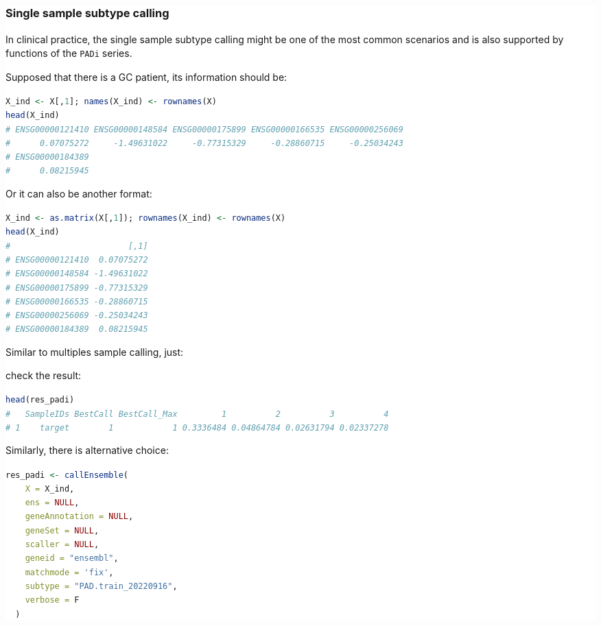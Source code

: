 
### Single sample subtype calling

In clinical practice, the single sample subtype calling might be one of the most common scenarios and is also supported by functions of the `PADi` series.

Supposed that there is a GC patient, its information should be:


``` r
X_ind <- X[,1]; names(X_ind) <- rownames(X)
head(X_ind)
# ENSG00000121410 ENSG00000148584 ENSG00000175899 ENSG00000166535 ENSG00000256069 
#      0.07075272     -1.49631022     -0.77315329     -0.28860715     -0.25034243 
# ENSG00000184389 
#      0.08215945
```

Or it can also be another format:


``` r
X_ind <- as.matrix(X[,1]); rownames(X_ind) <- rownames(X)
head(X_ind)
#                        [,1]
# ENSG00000121410  0.07075272
# ENSG00000148584 -1.49631022
# ENSG00000175899 -0.77315329
# ENSG00000166535 -0.28860715
# ENSG00000256069 -0.25034243
# ENSG00000184389  0.08215945
```


Similar to multiples sample calling, just:



check the result:


``` r
head(res_padi)
#   SampleIDs BestCall BestCall_Max         1          2          3          4
# 1    target        1            1 0.3336484 0.04864784 0.02631794 0.02337278
```

Similarly, there is alternative choice:


``` r
res_padi <- callEnsemble(
    X = X_ind,
    ens = NULL,
    geneAnnotation = NULL,
    geneSet = NULL,
    scaller = NULL,
    geneid = "ensembl",
    matchmode = 'fix',
    subtype = "PAD.train_20220916",
    verbose = F
  )
```
